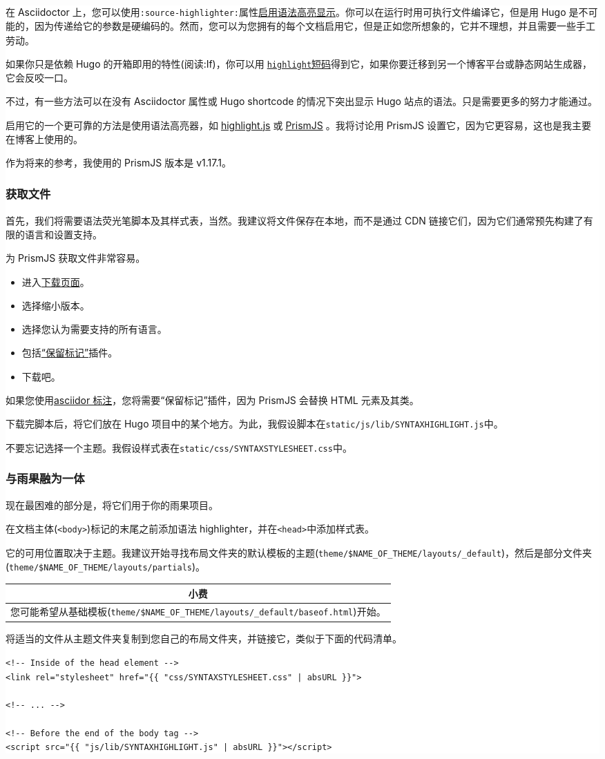 在 Asciidoctor 上，您可以使用`:source-highlighter:`属性[启用语法高亮显示](https://asciidoctor.org/docs/user-manual/#enabling-source-highlighting)。你可以在运行时用可执行文件编译它，但是用 Hugo 是不可能的，因为传递给它的参数是硬编码的。然而，您可以为您拥有的每个文档启用它，但是正如您所想象的，它并不理想，并且需要一些手工劳动。

如果你只是依赖 Hugo 的开箱即用的特性(阅读:If)，你可以用 [`highlight`短码](https://gohugo.io/content-management/shortcodes/#highlight)得到它，如果你要迁移到另一个博客平台或静态网站生成器，它会反咬一口。

不过，有一些方法可以在没有 Asciidoctor 属性或 Hugo shortcode 的情况下突出显示 Hugo 站点的语法。只是需要更多的努力才能通过。

启用它的一个更可靠的方法是使用语法高亮器，如 [highlight.js](https://github.com/highlightjs/highlight.js) 或 [PrismJS](https://prismjs.com/) 。我将讨论用 PrismJS 设置它，因为它更容易，这也是我主要在博客上使用的。

作为将来的参考，我使用的 PrismJS 版本是 v1.17.1。

### [](#getting-the-files)获取文件

首先，我们将需要语法荧光笔脚本及其样式表，当然。我建议将文件保存在本地，而不是通过 CDN 链接它们，因为它们通常预先构建了有限的语言和设置支持。

为 PrismJS 获取文件非常容易。

*   进入[下载页面](https://prismjs.com/download.html)。

*   选择缩小版本。

*   选择您认为需要支持的所有语言。

*   包括[“保留标记”](https://prismjs.com/plugins/keep-markup/)插件。

*   下载吧。

如果您使用[asciidor 标注](https://asciidoctor.org/docs/user-manual/#callouts)，您将需要“保留标记”插件，因为 PrismJS 会替换 HTML 元素及其类。

下载完脚本后，将它们放在 Hugo 项目中的某个地方。为此，我假设脚本在`static/js/lib/SYNTAXHIGHLIGHT.js`中。

不要忘记选择一个主题。我假设样式表在`static/css/SYNTAXSTYLESHEET.css`中。

### [](#integrating-it-with-hugo)与雨果融为一体

现在最困难的部分是，将它们用于你的雨果项目。

在文档主体(`<body>`)标记的末尾之前添加语法 highlighter，并在`<head>`中添加样式表。

它的可用位置取决于主题。我建议开始寻找布局文件夹的默认模板的主题(`theme/$NAME_OF_THEME/layouts/_default`)，然后是部分文件夹(`theme/$NAME_OF_THEME/layouts/partials`)。

| 小费 |
| --- |
| 您可能希望从基础模板(`theme/$NAME_OF_THEME/layouts/_default/baseof.html`)开始。 |

将适当的文件从主题文件夹复制到您自己的布局文件夹，并链接它，类似于下面的代码清单。

```
<!-- Inside of the head element -->
<link rel="stylesheet" href="{{ "css/SYNTAXSTYLESHEET.css" | absURL }}">

<!-- ... -->

<!-- Before the end of the body tag -->
<script src="{{ "js/lib/SYNTAXHIGHLIGHT.js" | absURL }}"></script> 
```
